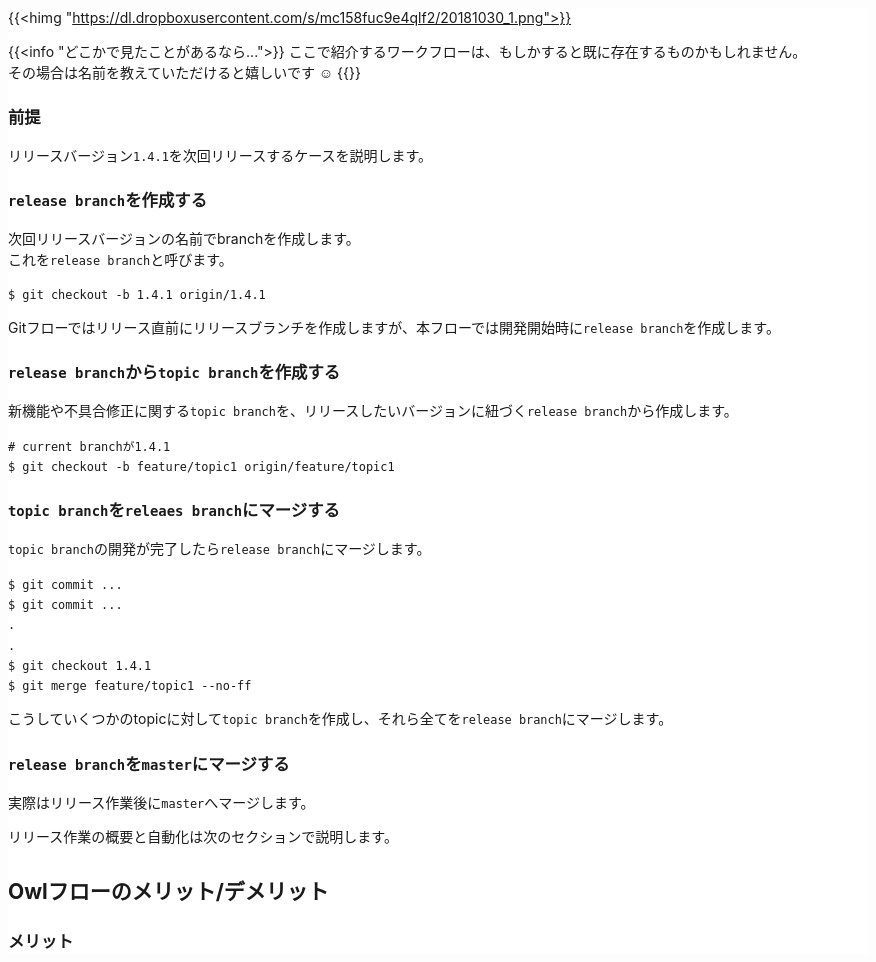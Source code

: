 {{<himg "https://dl.dropboxusercontent.com/s/mc158fuc9e4qlf2/20181030_1.png">}}

{{<info "どこかで見たことがあるなら...">}}
ここで紹介するワークフローは、もしかすると既に存在するものかもしれません。  
その場合は名前を教えていただけると嬉しいです ☺
{{</info>}}

### 前提

リリースバージョン`1.4.1`を次回リリースするケースを説明します。

### `release branch`を作成する

次回リリースバージョンの名前でbranchを作成します。  
これを`release branch`と呼びます。

```
$ git checkout -b 1.4.1 origin/1.4.1
```

Gitフローではリリース直前にリリースブランチを作成しますが、本フローでは開発開始時に`release branch`を作成します。

### `release branch`から`topic branch`を作成する

新機能や不具合修正に関する`topic branch`を、リリースしたいバージョンに紐づく`release branch`から作成します。

```
# current branchが1.4.1
$ git checkout -b feature/topic1 origin/feature/topic1
```

### `topic branch`を`releaes branch`にマージする

`topic branch`の開発が完了したら`release branch`にマージします。

```
$ git commit ...
$ git commit ...
.
.
$ git checkout 1.4.1
$ git merge feature/topic1 --no-ff
```

こうしていくつかのtopicに対して`topic branch`を作成し、それら全てを`release branch`にマージします。

### `release branch`を`master`にマージする

実際はリリース作業後に`master`へマージします。

リリース作業の概要と自動化は次のセクションで説明します。


Owlフローのメリット/デメリット
------------------------------

### メリット
